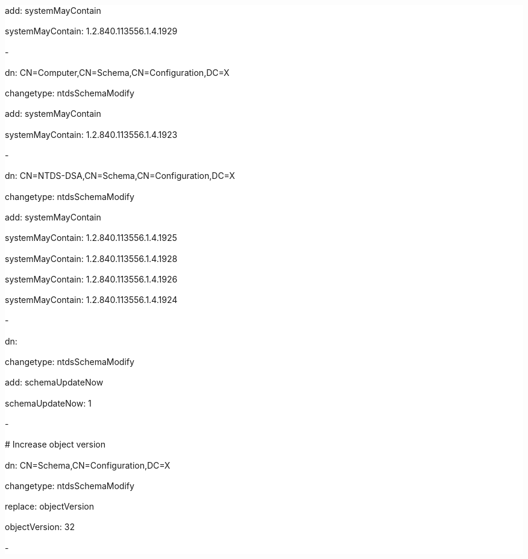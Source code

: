  add: systemMayContain  
  
 systemMayContain: 1.2.840.113556.1.4.1929  
  
 \-  
  
 dn: CN\=Computer,CN\=Schema,CN\=Configuration,DC\=X  
  
 changetype: ntdsSchemaModify  
  
 add: systemMayContain  
  
 systemMayContain: 1.2.840.113556.1.4.1923  
  
 \-  
  
 dn: CN\=NTDS\-DSA,CN\=Schema,CN\=Configuration,DC\=X  
  
 changetype: ntdsSchemaModify  
  
 add: systemMayContain  
  
 systemMayContain: 1.2.840.113556.1.4.1925  
  
 systemMayContain: 1.2.840.113556.1.4.1928  
  
 systemMayContain: 1.2.840.113556.1.4.1926  
  
 systemMayContain: 1.2.840.113556.1.4.1924  
  
 \-  
  
 dn:  
  
 changetype: ntdsSchemaModify  
  
 add: schemaUpdateNow  
  
 schemaUpdateNow: 1  
  
 \-  
  
 \# Increase object version  
  
 dn: CN\=Schema,CN\=Configuration,DC\=X  
  
 changetype: ntdsSchemaModify  
  
 replace: objectVersion  
  
 objectVersion: 32  
  
 \-  
  
  